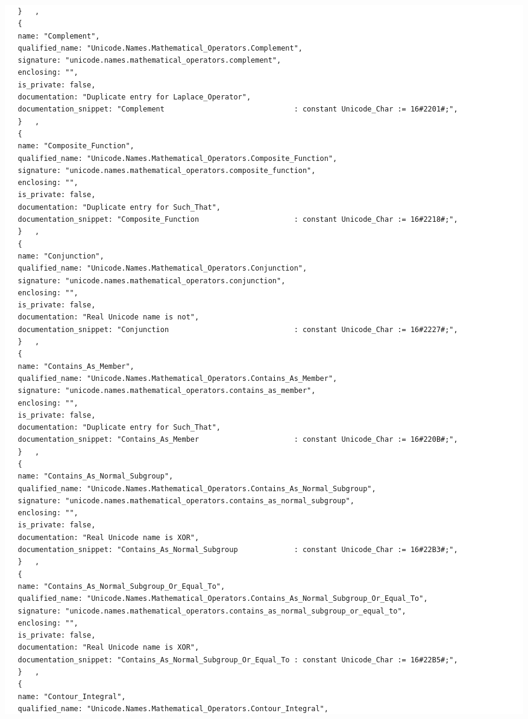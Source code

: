        }   ,
       {
       name: "Complement",
       qualified_name: "Unicode.Names.Mathematical_Operators.Complement",
       signature: "unicode.names.mathematical_operators.complement",
       enclosing: "",
       is_private: false,
       documentation: "Duplicate entry for Laplace_Operator",
       documentation_snippet: "Complement                              : constant Unicode_Char := 16#2201#;",
       }   ,
       {
       name: "Composite_Function",
       qualified_name: "Unicode.Names.Mathematical_Operators.Composite_Function",
       signature: "unicode.names.mathematical_operators.composite_function",
       enclosing: "",
       is_private: false,
       documentation: "Duplicate entry for Such_That",
       documentation_snippet: "Composite_Function                      : constant Unicode_Char := 16#2218#;",
       }   ,
       {
       name: "Conjunction",
       qualified_name: "Unicode.Names.Mathematical_Operators.Conjunction",
       signature: "unicode.names.mathematical_operators.conjunction",
       enclosing: "",
       is_private: false,
       documentation: "Real Unicode name is not",
       documentation_snippet: "Conjunction                             : constant Unicode_Char := 16#2227#;",
       }   ,
       {
       name: "Contains_As_Member",
       qualified_name: "Unicode.Names.Mathematical_Operators.Contains_As_Member",
       signature: "unicode.names.mathematical_operators.contains_as_member",
       enclosing: "",
       is_private: false,
       documentation: "Duplicate entry for Such_That",
       documentation_snippet: "Contains_As_Member                      : constant Unicode_Char := 16#220B#;",
       }   ,
       {
       name: "Contains_As_Normal_Subgroup",
       qualified_name: "Unicode.Names.Mathematical_Operators.Contains_As_Normal_Subgroup",
       signature: "unicode.names.mathematical_operators.contains_as_normal_subgroup",
       enclosing: "",
       is_private: false,
       documentation: "Real Unicode name is XOR",
       documentation_snippet: "Contains_As_Normal_Subgroup             : constant Unicode_Char := 16#22B3#;",
       }   ,
       {
       name: "Contains_As_Normal_Subgroup_Or_Equal_To",
       qualified_name: "Unicode.Names.Mathematical_Operators.Contains_As_Normal_Subgroup_Or_Equal_To",
       signature: "unicode.names.mathematical_operators.contains_as_normal_subgroup_or_equal_to",
       enclosing: "",
       is_private: false,
       documentation: "Real Unicode name is XOR",
       documentation_snippet: "Contains_As_Normal_Subgroup_Or_Equal_To : constant Unicode_Char := 16#22B5#;",
       }   ,
       {
       name: "Contour_Integral",
       qualified_name: "Unicode.Names.Mathematical_Operators.Contour_Integral",